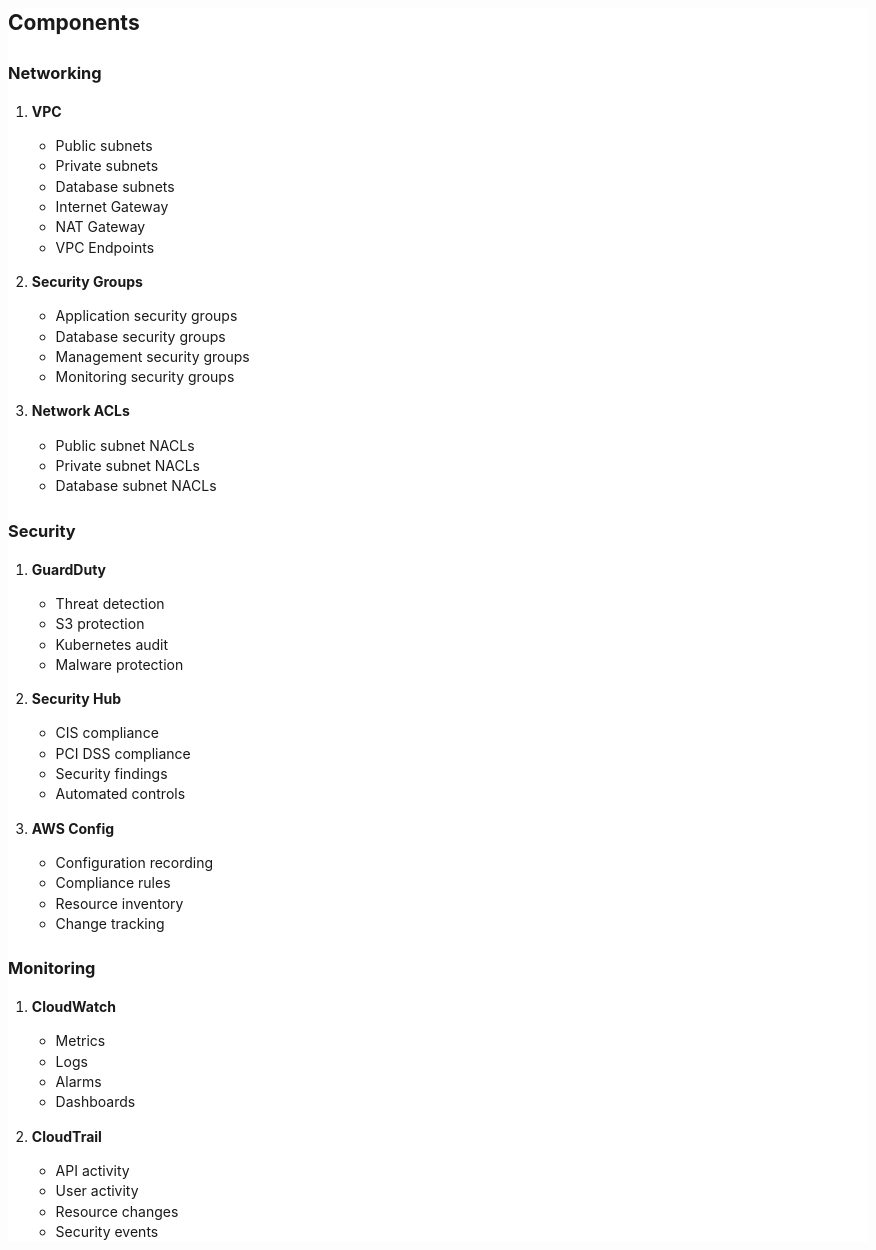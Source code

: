 ## Components

### Networking
1. **VPC**
   - Public subnets
   - Private subnets
   - Database subnets
   - Internet Gateway
   - NAT Gateway
   - VPC Endpoints

2. **Security Groups**
   - Application security groups
   - Database security groups
   - Management security groups
   - Monitoring security groups

3. **Network ACLs**
   - Public subnet NACLs
   - Private subnet NACLs
   - Database subnet NACLs

### Security
1. **GuardDuty**
   - Threat detection
   - S3 protection
   - Kubernetes audit
   - Malware protection

2. **Security Hub**
   - CIS compliance
   - PCI DSS compliance
   - Security findings
   - Automated controls

3. **AWS Config**
   - Configuration recording
   - Compliance rules
   - Resource inventory
   - Change tracking

### Monitoring
1. **CloudWatch**
   - Metrics
   - Logs
   - Alarms
   - Dashboards

2. **CloudTrail**
   - API activity
   - User activity
   - Resource changes
   - Security events
